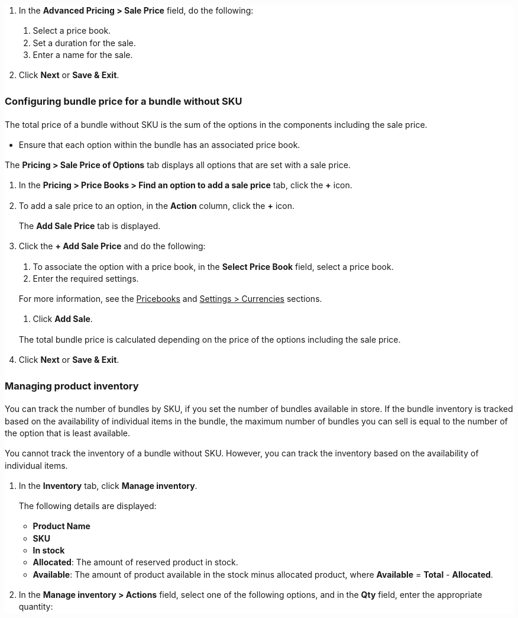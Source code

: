 1. In the **Advanced Pricing > Sale Price** field, do the following:

    1. Select a price book.
    1. Set a duration for the sale.
    1. Enter a name for the sale.

1. Click **Next** or **Save & Exit**.

### Configuring bundle price for a bundle without SKU

The total price of a bundle without SKU is the sum of the options in the components including the sale price.

- Ensure that each option within the bundle has an associated price book.

The **Pricing > Sale Price of Options** tab displays all options that are set with a sale price.

1. In the **Pricing > Price Books > Find an option to add a sale price** tab, click the **+** icon.
1. To add a sale price to an option, in the **Action** column, click the **+** icon.

    The **Add Sale Price** tab is displayed.
1. Click the **+ Add Sale Price** and do the following:

    1. To associate the option with a price book, in the **Select Price Book** field, select a price book.
    1. Enter the required settings.

    For more information, see the [Pricebooks](../pcm-pricebooks.md#) and [Settings > Currencies](../settings/currencies.md) sections.
    1. Click **Add Sale**.

    The total bundle price is calculated depending on the price of the options including the sale price.

1. Click **Next** or **Save & Exit**.

### Managing product inventory

You can track the number of bundles by SKU, if you set the number of bundles available in store. If the bundle inventory is tracked based on the availability of individual items in the bundle, the maximum number of bundles you can sell is equal to the number of the option that is least available.

You cannot track the inventory of a bundle without SKU. However, you can track the inventory based on the availability of individual items.

1. In the **Inventory** tab, click **Manage inventory**.

    The following details are displayed:

    - **Product Name**
    - **SKU**
    - **In stock**
    - **Allocated**: The amount of reserved product in stock.
    - **Available**: The amount of product available in the stock minus allocated product, where **Available** = **Total** - **Allocated**.
1. In the **Manage inventory > Actions** field, select one of the following options, and in the **Qty** field, enter the appropriate quantity:
